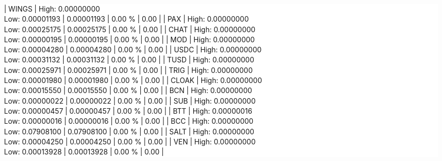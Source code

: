 | WINGS | High: 0.00000000<br />Low: 0.00001193 | 0.00001193 | 0.00 % | 0.00 |
| PAX | High: 0.00000000<br />Low: 0.00025175 | 0.00025175 | 0.00 % | 0.00 |
| CHAT | High: 0.00000000<br />Low: 0.00000195 | 0.00000195 | 0.00 % | 0.00 |
| MOD | High: 0.00000000<br />Low: 0.00004280 | 0.00004280 | 0.00 % | 0.00 |
| USDC | High: 0.00000000<br />Low: 0.00031132 | 0.00031132 | 0.00 % | 0.00 |
| TUSD | High: 0.00000000<br />Low: 0.00025971 | 0.00025971 | 0.00 % | 0.00 |
| TRIG | High: 0.00000000<br />Low: 0.00001980 | 0.00001980 | 0.00 % | 0.00 |
| CLOAK | High: 0.00000000<br />Low: 0.00015550 | 0.00015550 | 0.00 % | 0.00 |
| BCN | High: 0.00000000<br />Low: 0.00000022 | 0.00000022 | 0.00 % | 0.00 |
| SUB | High: 0.00000000<br />Low: 0.00000457 | 0.00000457 | 0.00 % | 0.00 |
| BTT | High: 0.00000016<br />Low: 0.00000016 | 0.00000016 | 0.00 % | 0.00 |
| BCC | High: 0.00000000<br />Low: 0.07908100 | 0.07908100 | 0.00 % | 0.00 |
| SALT | High: 0.00000000<br />Low: 0.00004250 | 0.00004250 | 0.00 % | 0.00 |
| VEN | High: 0.00000000<br />Low: 0.00013928 | 0.00013928 | 0.00 % | 0.00 |
